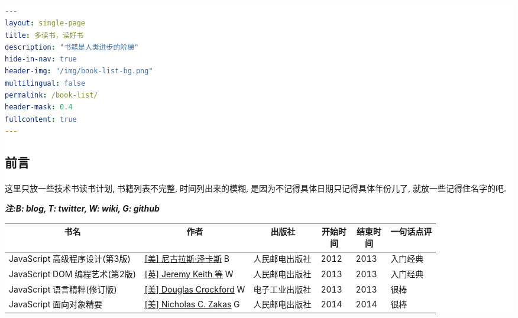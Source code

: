 ```yaml
---
layout: single-page
title: 多读书，读好书
description: "书籍是人类进步的阶梯"
hide-in-nav: true
header-img: "/img/book-list-bg.png"
multilingual: false
permalink: /book-list/
header-mask: 0.4
fullcontent: true
---
```



## 前言

这里只放一些技术书读书计划, 书籍列表不完整, 时间列出来的模糊, 是因为不记得具体日期只记得具体年份儿了, 就放一些记得住名字的吧.

***注:B: blog, T: twitter, W: wiki, G: github***

<style>th:nth-of-type(1) { width: 150px } th:nth-of-type(2) { width: 100px } th:nth-of-type(3) { width: 100px } th:nth-of-type(4) { width: 45px } th:nth-of-type(5) { width: 45px } tr td:nth-child(1), tr td:nth-child(2), tr td:nth-child(3), tr td:nth-child(4) { white-space: nowrap; }</style>

|                                                                      **书名**                                                                      |                                                                      **作者**                                                                      |                                                                     **出版社**                                                                      |                                                                     **开始时间**                                                                     |                                                                     **结束时间**                                                                     |                                                                    **一句话点评**                                                                     |
| ------------------------------------------------------------------------------------------------------------------------------------------------ | ------------------------------------------------------------------------------------------------------------------------------------------------ | ------------------------------------------------------------------------------------------------------------------------------------------------ | ------------------------------------------------------------------------------------------------------------------------------------------------ | ------------------------------------------------------------------------------------------------------------------------------------------------ | ------------------------------------------------------------------------------------------------------------------------------------------------ |
|                                                              JavaScript 高级程序设计(第3版)                                                              |                                                   [[美] 尼古拉斯·泽卡斯](https://humanwhocodes.com/) B                                                   |                                                                     人民邮电出版社                                                                      |                                                                       2012                                                                       |                                                                       2013                                                                       |                                                                       入门经典                                                                       |
|                                                             JavaScript DOM 编程艺术(第2版)                                                             |                                [[英] Jeremy Keith 等](https://en.wikipedia.org/wiki/Jeremy_Keith_(web_developer)) W                                |                                                                     人民邮电出版社                                                                      |                                                                       2013                                                                       |                                                                       2013                                                                       |                                                                       入门经典                                                                       |
|                                                               JavaScript 语言精粹(修订版)                                                               | [[美] Douglas Crockford](https://zh.wikipedia.org/wiki/%E9%81%93%E6%A0%BC%E6%8B%89%E6%96%AF%C2%B7%E5%85%8B%E7%BE%85%E5%85%8B%E7%A6%8F%E7%89%B9) W |                                                                     电子工业出版社                                                                      |                                                                       2013                                                                       |                                                                       2013                                                                       |                                                                        很棒                                                                        |
|                                                                JavaScript 面向对象精要                                                                 |                                               [[美] Nicholas C. Zakas](https://github.com/nzakas) G                                               |                                                                     人民邮电出版社                                                                      |                                                                       2014                                                                       |                                                                       2014                                                                       |                                                                        很棒                                                                        |